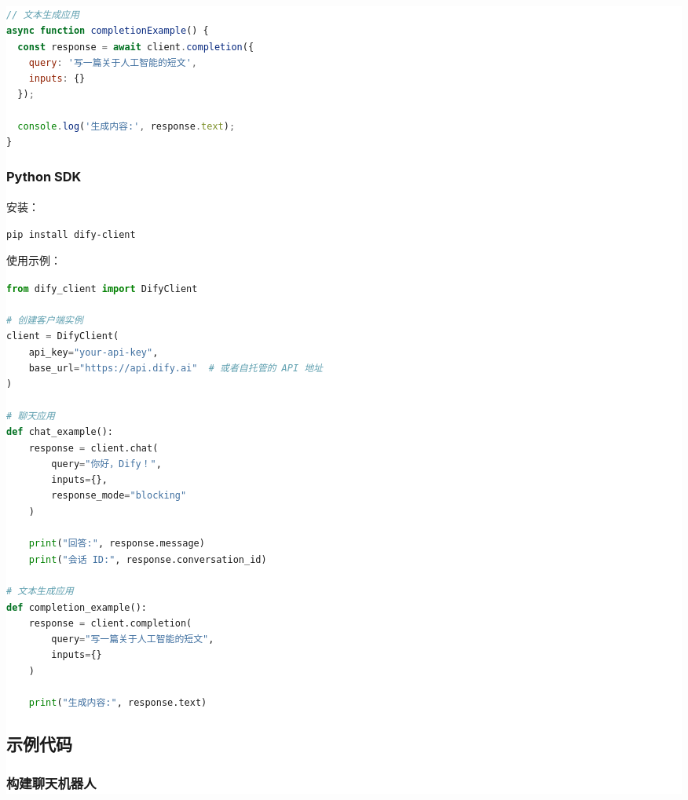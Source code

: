```javascript
// 文本生成应用
async function completionExample() {
  const response = await client.completion({
    query: '写一篇关于人工智能的短文',
    inputs: {}
  });
  
  console.log('生成内容:', response.text);
}
```

### Python SDK

安装：
```bash
pip install dify-client
```

使用示例：
```python
from dify_client import DifyClient

# 创建客户端实例
client = DifyClient(
    api_key="your-api-key",
    base_url="https://api.dify.ai"  # 或者自托管的 API 地址
)

# 聊天应用
def chat_example():
    response = client.chat(
        query="你好，Dify！",
        inputs={},
        response_mode="blocking"
    )
    
    print("回答:", response.message)
    print("会话 ID:", response.conversation_id)

# 文本生成应用
def completion_example():
    response = client.completion(
        query="写一篇关于人工智能的短文",
        inputs={}
    )
    
    print("生成内容:", response.text)
```

## 示例代码

### 构建聊天机器人
